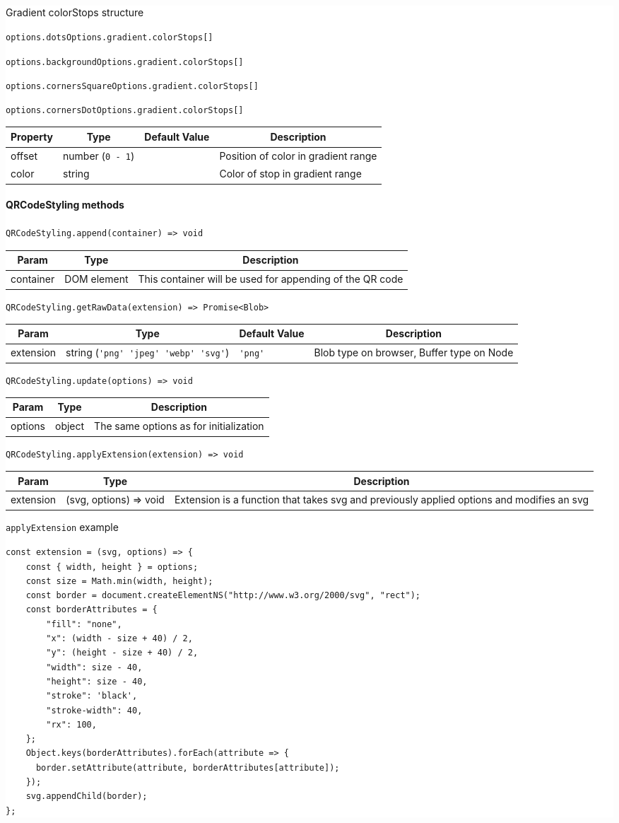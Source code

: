 Gradient colorStops structure

`options.dotsOptions.gradient.colorStops[]`

`options.backgroundOptions.gradient.colorStops[]`

`options.cornersSquareOptions.gradient.colorStops[]`

`options.cornersDotOptions.gradient.colorStops[]`

| Property | Type             | Default Value | Description                         |
| -------- | ---------------- | ------------- | ----------------------------------- |
| offset   | number (`0 - 1`) |               | Position of color in gradient range |
| color    | string           |               | Color of stop in gradient range     |

#### QRCodeStyling methods

`QRCodeStyling.append(container) => void`

| Param     | Type        | Description                                              |
| --------- | ----------- | -------------------------------------------------------- |
| container | DOM element | This container will be used for appending of the QR code |

`QRCodeStyling.getRawData(extension) => Promise<Blob>`

| Param     | Type                                 | Default Value | Description                               |
| --------- | ------------------------------------ | ------------- | ----------------------------------------- |
| extension | string (`'png' 'jpeg' 'webp' 'svg'`) | `'png'`       | Blob type on browser, Buffer type on Node |

`QRCodeStyling.update(options) => void`

| Param   | Type   | Description                            |
| ------- | ------ | -------------------------------------- |
| options | object | The same options as for initialization |

`QRCodeStyling.applyExtension(extension) => void`

| Param     | Type                   | Description                                                                               |
| --------- | ---------------------- | ----------------------------------------------------------------------------------------- |
| extension | (svg, options) => void | Extension is a function that takes svg and previously applied options and modifies an svg |

`applyExtension` example

```JS
const extension = (svg, options) => {
    const { width, height } = options;
    const size = Math.min(width, height);
    const border = document.createElementNS("http://www.w3.org/2000/svg", "rect");
    const borderAttributes = {
        "fill": "none",
        "x": (width - size + 40) / 2,
        "y": (height - size + 40) / 2,
        "width": size - 40,
        "height": size - 40,
        "stroke": 'black',
        "stroke-width": 40,
        "rx": 100,
    };
    Object.keys(borderAttributes).forEach(attribute => {
      border.setAttribute(attribute, borderAttributes[attribute]);
    });
    svg.appendChild(border);
};
```
